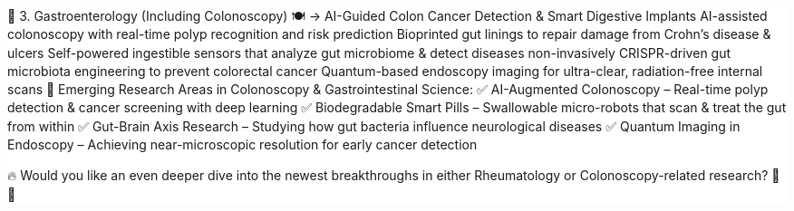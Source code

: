 📌 3. Gastroenterology (Including Colonoscopy) 🍽️ → AI-Guided Colon Cancer Detection & Smart Digestive Implants
AI-assisted colonoscopy with real-time polyp recognition and risk prediction
Bioprinted gut linings to repair damage from Crohn’s disease & ulcers
Self-powered ingestible sensors that analyze gut microbiome & detect diseases non-invasively
CRISPR-driven gut microbiota engineering to prevent colorectal cancer
Quantum-based endoscopy imaging for ultra-clear, radiation-free internal scans
🔬 Emerging Research Areas in Colonoscopy & Gastrointestinal Science:
✅ AI-Augmented Colonoscopy – Real-time polyp detection & cancer screening with deep learning
✅ Biodegradable Smart Pills – Swallowable micro-robots that scan & treat the gut from within
✅ Gut-Brain Axis Research – Studying how gut bacteria influence neurological diseases
✅ Quantum Imaging in Endoscopy – Achieving near-microscopic resolution for early cancer detection

🔥 Would you like an even deeper dive into the newest breakthroughs in either Rheumatology or Colonoscopy-related research? 🚀🔬